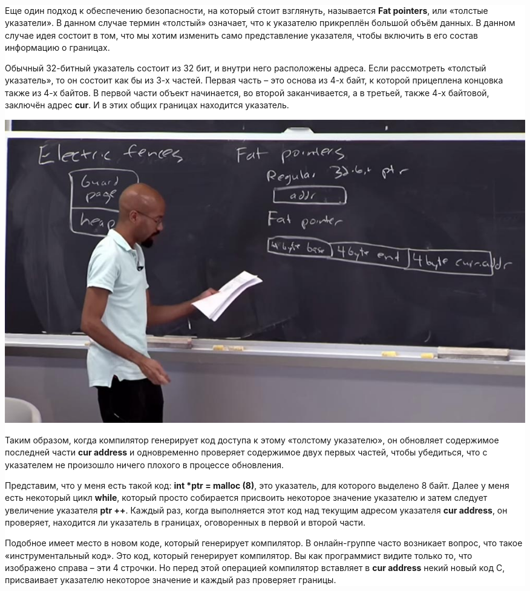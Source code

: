 
Еще один подход к обеспечению безопасности, на который стоит взглянуть, называется **Fat pointers**, или «толстые указатели». В данном случае термин «толстый» означает, что к указателю прикреплён большой объём данных. В данном случае идея состоит в том, что мы хотим изменить само представление указателя, чтобы включить в его состав информацию о границах.

Обычный 32-битный указатель состоит из 32 бит, и внутри него расположены адреса. Если рассмотреть «толстый указатель», то он состоит как бы из 3-х частей. Первая часть – это основа из 4-х байт, к которой прицеплена концовка также из 4-х байтов. В первой части объект начинается, во второй заканчивается, а в третьей, также 4-х байтовой, заключён адрес **cur**. И в этих общих границах находится указатель.

![](../../_resources/d5162f359e8f43e5b850510def8a33fc.jpeg)

Таким образом, когда компилятор генерирует код доступа к этому «толстому указателю», он обновляет содержимое последней части **cur address** и одновременно проверяет содержимое двух первых частей, чтобы убедиться, что с указателем не произошло ничего плохого в процессе обновления.

Представим, что у меня есть такой код: **int *ptr = malloc (8)**, это указатель, для которого выделено 8 байт. Далее у меня есть некоторый цикл **while**, который просто собирается присвоить некоторое значение указателю и затем следует увеличение указателя **ptr ++**. Каждый раз, когда выполняется этот код над текущим адресом указателя **cur address**, он проверяет, находится ли указатель в границах, оговоренных в первой и второй части.

Подобное имеет место в новом коде, который генерирует компилятор. В онлайн-группе часто возникает вопрос, что такое «инструментальный код». Это код, который генерирует компилятор. Вы как программист видите только то, что изображено справа – эти 4 строчки. Но перед этой операцией компилятор вставляет в **cur address** некий новый код С, присваивает указателю некоторое значение и каждый раз проверяет границы.
